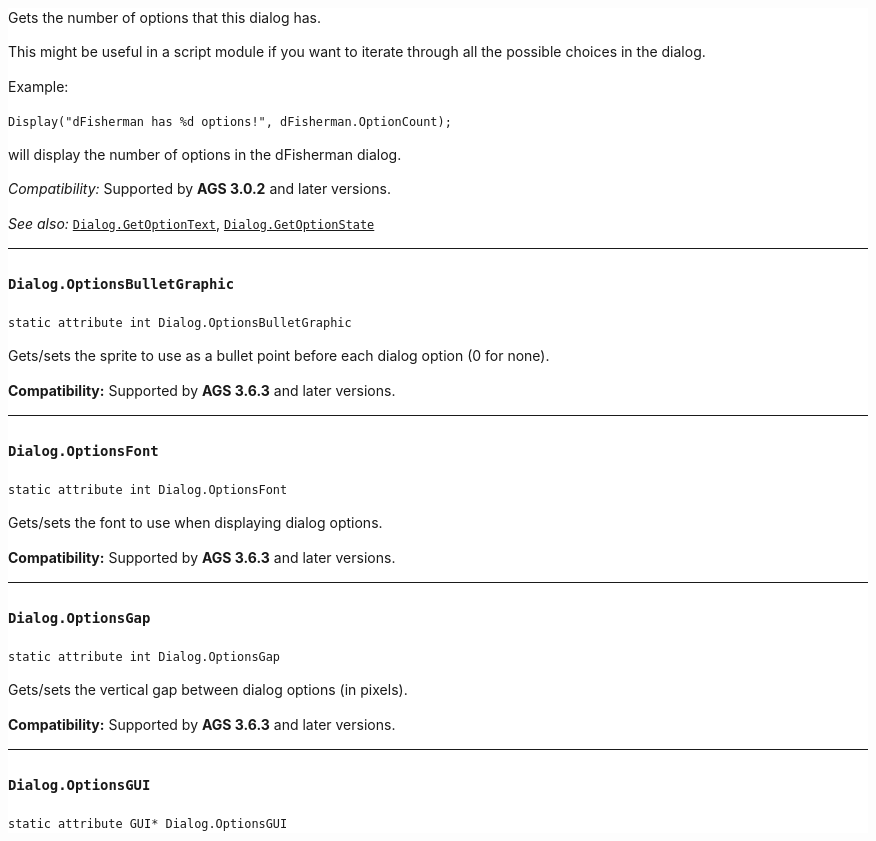 Gets the number of options that this dialog has.

This might be useful in a script module if you want to iterate through
all the possible choices in the dialog.

Example:

```ags
Display("dFisherman has %d options!", dFisherman.OptionCount);
```

will display the number of options in the dFisherman dialog.

*Compatibility:* Supported by **AGS 3.0.2** and later versions.

*See also:* [`Dialog.GetOptionText`](Dialog#dialoggetoptiontext),
[`Dialog.GetOptionState`](Dialog#dialoggetoptionstate)

---

### `Dialog.OptionsBulletGraphic`

```ags
static attribute int Dialog.OptionsBulletGraphic
```

Gets/sets the sprite to use as a bullet point before each dialog option (0 for none).

**Compatibility:** Supported by **AGS 3.6.3** and later versions.

---

### `Dialog.OptionsFont`

```ags
static attribute int Dialog.OptionsFont
```

Gets/sets the font to use when displaying dialog options.

**Compatibility:** Supported by **AGS 3.6.3** and later versions.

---

### `Dialog.OptionsGap`

```ags
static attribute int Dialog.OptionsGap
```

Gets/sets the vertical gap between dialog options (in pixels).

**Compatibility:** Supported by **AGS 3.6.3** and later versions.

---

### `Dialog.OptionsGUI`

```ags
static attribute GUI* Dialog.OptionsGUI
```
